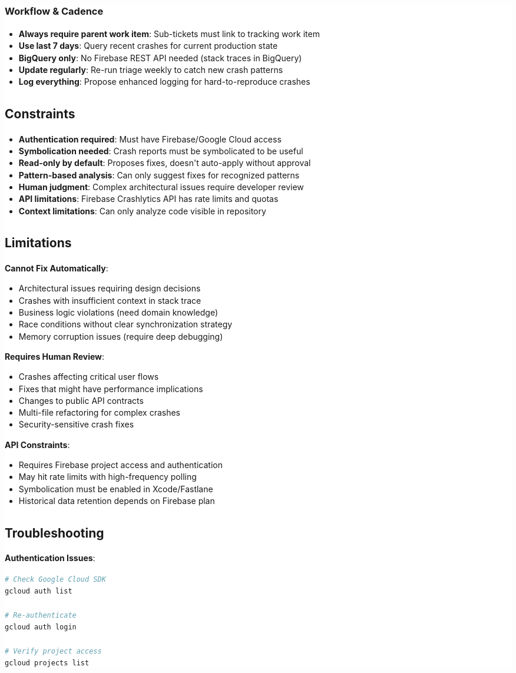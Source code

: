 ### Workflow & Cadence
- **Always require parent work item**: Sub-tickets must link to tracking work item
- **Use last 7 days**: Query recent crashes for current production state
- **BigQuery only**: No Firebase REST API needed (stack traces in BigQuery)
- **Update regularly**: Re-run triage weekly to catch new crash patterns
- **Log everything**: Propose enhanced logging for hard-to-reproduce crashes

## Constraints
- **Authentication required**: Must have Firebase/Google Cloud access
- **Symbolication needed**: Crash reports must be symbolicated to be useful
- **Read-only by default**: Proposes fixes, doesn't auto-apply without approval
- **Pattern-based analysis**: Can only suggest fixes for recognized patterns
- **Human judgment**: Complex architectural issues require developer review
- **API limitations**: Firebase Crashlytics API has rate limits and quotas
- **Context limitations**: Can only analyze code visible in repository

## Limitations

**Cannot Fix Automatically**:
- Architectural issues requiring design decisions
- Crashes with insufficient context in stack trace
- Business logic violations (need domain knowledge)
- Race conditions without clear synchronization strategy
- Memory corruption issues (require deep debugging)

**Requires Human Review**:
- Crashes affecting critical user flows
- Fixes that might have performance implications
- Changes to public API contracts
- Multi-file refactoring for complex crashes
- Security-sensitive crash fixes

**API Constraints**:
- Requires Firebase project access and authentication
- May hit rate limits with high-frequency polling
- Symbolication must be enabled in Xcode/Fastlane
- Historical data retention depends on Firebase plan

## Troubleshooting

**Authentication Issues**:
```bash
# Check Google Cloud SDK
gcloud auth list

# Re-authenticate
gcloud auth login

# Verify project access
gcloud projects list
```
